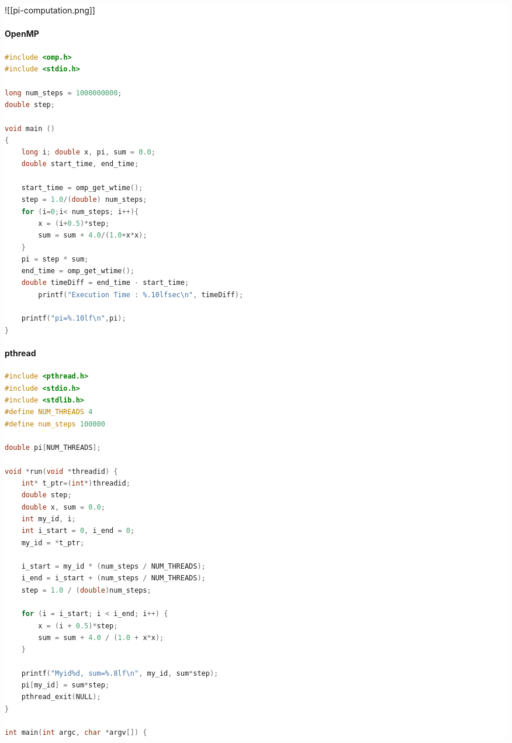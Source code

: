 ![[pi-computation.png]]

#### OpenMP

```cpp
#include <omp.h>
#include <stdio.h>

long num_steps = 1000000000; 
double step;

void main ()
{ 
	long i; double x, pi, sum = 0.0;
	double start_time, end_time;

	start_time = omp_get_wtime();
	step = 1.0/(double) num_steps;
	for (i=0;i< num_steps; i++){
		x = (i+0.5)*step;
		sum = sum + 4.0/(1.0+x*x);
	}
	pi = step * sum;
	end_time = omp_get_wtime();
	double timeDiff = end_time - start_time;
        printf("Execution Time : %.10lfsec\n", timeDiff);

	printf("pi=%.10lf\n",pi);
}
```

#### pthread

```cpp
#include <pthread.h>
#include <stdio.h>
#include <stdlib.h>
#define NUM_THREADS 4
#define num_steps 100000

double pi[NUM_THREADS];

void *run(void *threadid) {
	int* t_ptr=(int*)threadid;
    double step;
	double x, sum = 0.0;
	int my_id, i;
	int i_start = 0, i_end = 0;
	my_id = *t_ptr;

	i_start = my_id * (num_steps / NUM_THREADS);
	i_end = i_start + (num_steps / NUM_THREADS);
	step = 1.0 / (double)num_steps;

	for (i = i_start; i < i_end; i++) {
		x = (i + 0.5)*step;
		sum = sum + 4.0 / (1.0 + x*x);
	}

	printf("Myid%d, sum=%.8lf\n", my_id, sum*step);
	pi[my_id] = sum*step;
	pthread_exit(NULL);
}

int main(int argc, char *argv[]) {
```